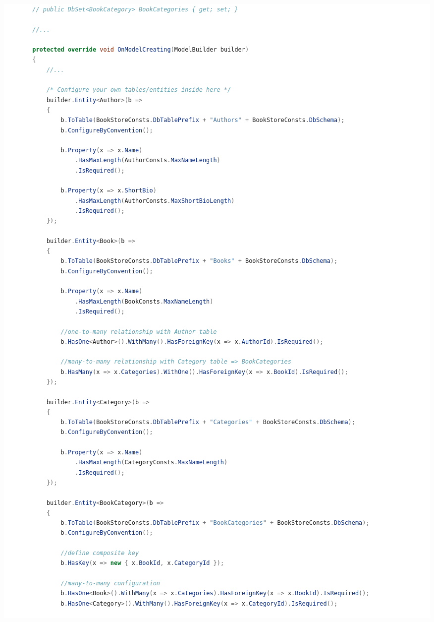 ```csharp
        // public DbSet<BookCategory> BookCategories { get; set; }

        //...

        protected override void OnModelCreating(ModelBuilder builder)
        {
            //...

            /* Configure your own tables/entities inside here */
            builder.Entity<Author>(b =>
            {
                b.ToTable(BookStoreConsts.DbTablePrefix + "Authors" + BookStoreConsts.DbSchema);
                b.ConfigureByConvention();

                b.Property(x => x.Name)
                    .HasMaxLength(AuthorConsts.MaxNameLength)
                    .IsRequired();

                b.Property(x => x.ShortBio)
                    .HasMaxLength(AuthorConsts.MaxShortBioLength)
                    .IsRequired();
            });

            builder.Entity<Book>(b =>
            {
                b.ToTable(BookStoreConsts.DbTablePrefix + "Books" + BookStoreConsts.DbSchema);
                b.ConfigureByConvention();

                b.Property(x => x.Name)
                    .HasMaxLength(BookConsts.MaxNameLength)
                    .IsRequired();

                //one-to-many relationship with Author table
                b.HasOne<Author>().WithMany().HasForeignKey(x => x.AuthorId).IsRequired();

                //many-to-many relationship with Category table => BookCategories
                b.HasMany(x => x.Categories).WithOne().HasForeignKey(x => x.BookId).IsRequired();
            });

            builder.Entity<Category>(b =>
            {
                b.ToTable(BookStoreConsts.DbTablePrefix + "Categories" + BookStoreConsts.DbSchema);
                b.ConfigureByConvention();

                b.Property(x => x.Name)
                    .HasMaxLength(CategoryConsts.MaxNameLength)
                    .IsRequired();
            });

            builder.Entity<BookCategory>(b =>
            {
                b.ToTable(BookStoreConsts.DbTablePrefix + "BookCategories" + BookStoreConsts.DbSchema);
                b.ConfigureByConvention();

                //define composite key
                b.HasKey(x => new { x.BookId, x.CategoryId });

                //many-to-many configuration
                b.HasOne<Book>().WithMany(x => x.Categories).HasForeignKey(x => x.BookId).IsRequired();
                b.HasOne<Category>().WithMany().HasForeignKey(x => x.CategoryId).IsRequired();
                
```